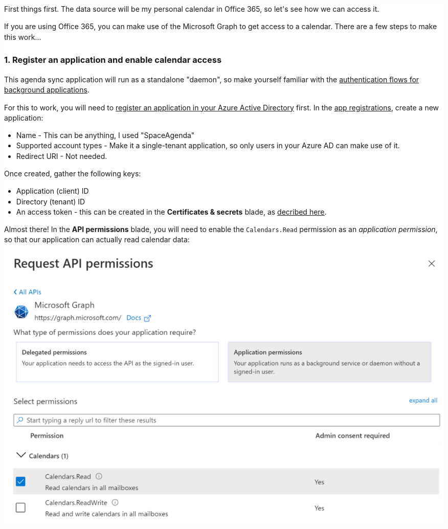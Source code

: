 First things first. The data source will be my personal calendar in Office 365, so let's see how we can access it.

If you are using Office 365, you can make use of the Microsoft Graph to get access to a calendar. There are a few steps to make this work...

### 1. Register an application and enable calendar access

This agenda sync application will run as a standalone "daemon", so make yourself familiar with the [authentication flows for background applications](https://docs.microsoft.com/en-us/azure/active-directory/develop/scenario-daemon-overview).

For this to work, you will need to [register an application in your Azure Active Directory](https://docs.microsoft.com/en-us/azure/active-directory/develop/scenario-daemon-app-registration) first. In the [app registrations](https://portal.azure.com/#blade/Microsoft_AAD_IAM/ActiveDirectoryMenuBlade/RegisteredApps), create a new application:

* Name - This can be anything, I used "SpaceAgenda"
* Supported account types - Make it a single-tenant application, so only users in your Azure AD can make use of it.
* Redirect URI - Not needed.

Once created, gather the following keys:

* Application (client) ID
* Directory (tenant) ID
* An access token - this can be created in the **Certificates & secrets** blade, as [decribed here](https://docs.microsoft.com/en-us/azure/active-directory/develop/scenario-daemon-app-registration#add-a-client-secret-or-certificate).

Almost there! In the **API permissions** blade, you will need to enable the `Calendars.Read` permission as an _application permission_, so that our application can actually read calendar data:

![Microsoft Graph permissions](/images/2020/12/azure-ad-microsoft-graph-calendar-permissions.png)
